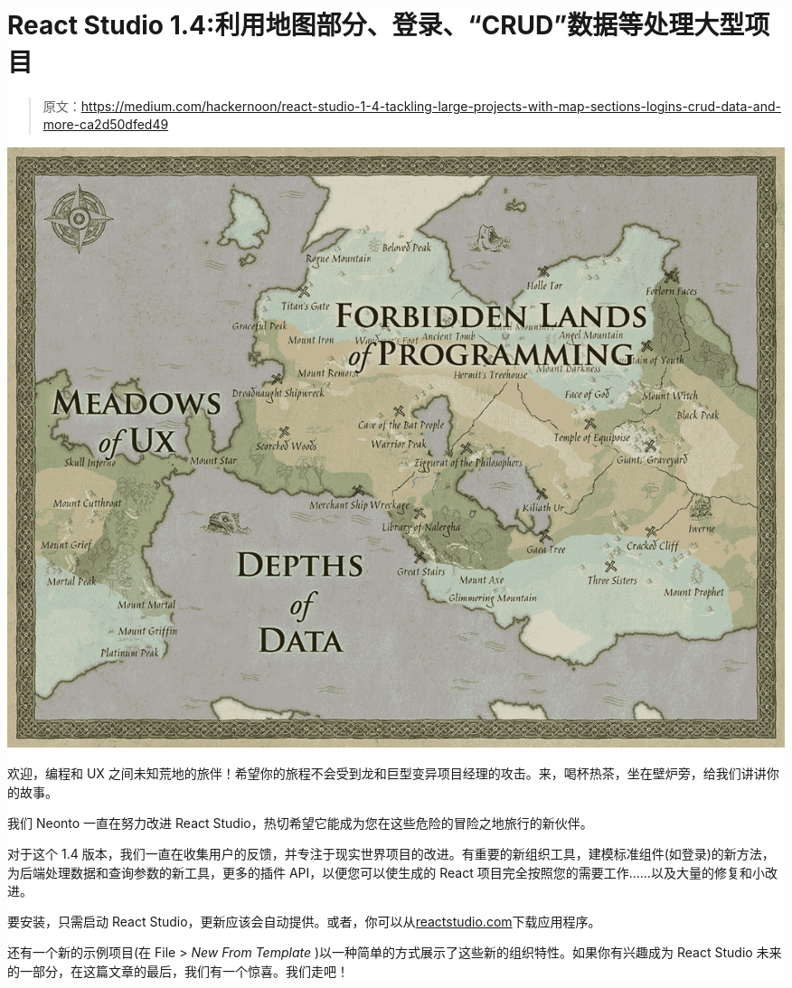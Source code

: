 # React Studio 1.4:利用地图部分、登录、“CRUD”数据等处理大型项目

> 原文：<https://medium.com/hackernoon/react-studio-1-4-tackling-large-projects-with-map-sections-logins-crud-data-and-more-ca2d50dfed49>

![](img/26c83aec6ca264ad8ec57be79338ff2e.png)

欢迎，编程和 UX 之间未知荒地的旅伴！希望你的旅程不会受到龙和巨型变异项目经理的攻击。来，喝杯热茶，坐在壁炉旁，给我们讲讲你的故事。

我们 Neonto 一直在努力改进 React Studio，热切希望它能成为您在这些危险的冒险之地旅行的新伙伴。

对于这个 1.4 版本，我们一直在收集用户的反馈，并专注于现实世界项目的改进。有重要的新组织工具，建模标准组件(如登录)的新方法，为后端处理数据和查询参数的新工具，更多的插件 API，以便您可以使生成的 React 项目完全按照您的需要工作……以及大量的修复和小改进。

要安装，只需启动 React Studio，更新应该会自动提供。或者，你可以从[reactstudio.com](https://reactstudio.com)下载应用程序。

还有一个新的示例项目(在 File > *New From Template* )以一种简单的方式展示了这些新的组织特性。如果你有兴趣成为 React Studio 未来的一部分，在这篇文章的最后，我们有一个惊喜。我们走吧！

